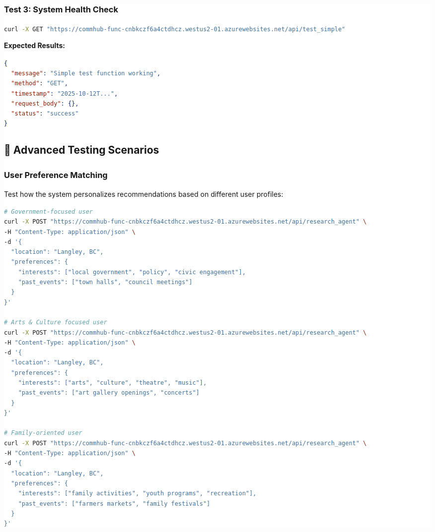### Test 3: System Health Check
```bash
curl -X GET "https://commhub-func-cnbkczf6a4ctdhcz.westus2-01.azurewebsites.net/api/test_simple"
```

**Expected Results:**
```json
{
  "message": "Simple test function working",
  "method": "GET",
  "timestamp": "2025-10-12T...",
  "request_body": {},
  "status": "success"
}
```

## 🧪 Advanced Testing Scenarios

### User Preference Matching
Test how the system personalizes recommendations based on different user profiles:

```bash
# Government-focused user
curl -X POST "https://commhub-func-cnbkczf6a4ctdhcz.westus2-01.azurewebsites.net/api/research_agent" \
-H "Content-Type: application/json" \
-d '{
  "location": "Langley, BC",
  "preferences": {
    "interests": ["local government", "policy", "civic engagement"],
    "past_events": ["town halls", "council meetings"]
  }
}'

# Arts & Culture focused user
curl -X POST "https://commhub-func-cnbkczf6a4ctdhcz.westus2-01.azurewebsites.net/api/research_agent" \
-H "Content-Type: application/json" \
-d '{
  "location": "Langley, BC",
  "preferences": {
    "interests": ["arts", "culture", "theatre", "music"],
    "past_events": ["art gallery openings", "concerts"]
  }
}'

# Family-oriented user
curl -X POST "https://commhub-func-cnbkczf6a4ctdhcz.westus2-01.azurewebsites.net/api/research_agent" \
-H "Content-Type: application/json" \
-d '{
  "location": "Langley, BC",
  "preferences": {
    "interests": ["family activities", "youth programs", "recreation"],
    "past_events": ["farmers markets", "family festivals"]
  }
}'
```
